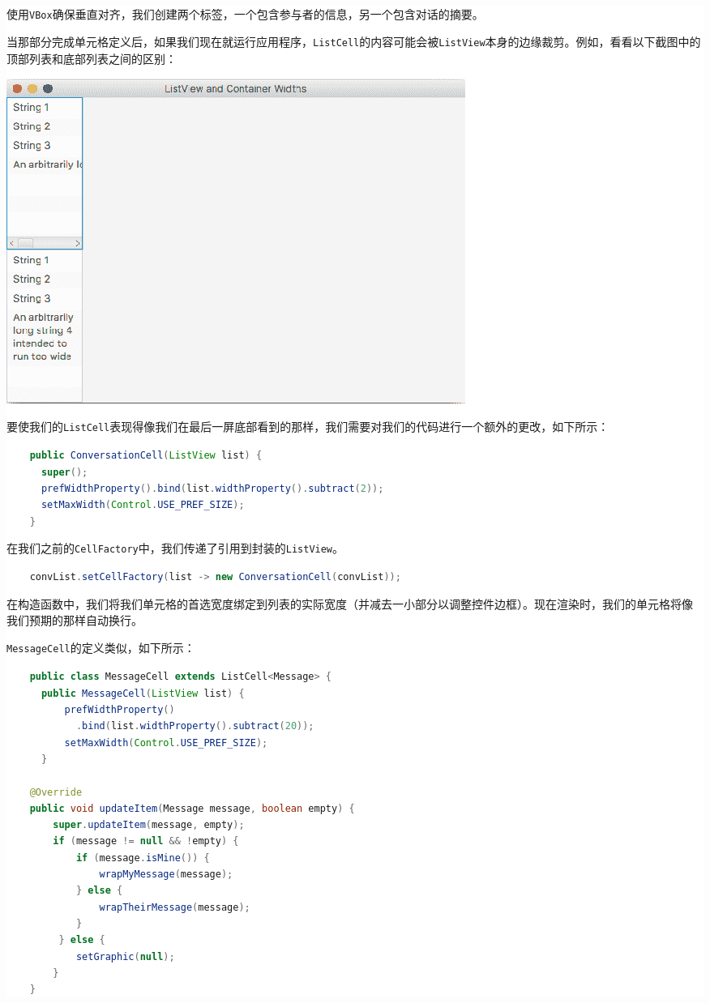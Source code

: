 使用`VBox`确保垂直对齐，我们创建两个标签，一个包含参与者的信息，另一个包含对话的摘要。

当那部分完成单元格定义后，如果我们现在就运行应用程序，`ListCell`的内容可能会被`ListView`本身的边缘裁剪。例如，看看以下截图中的顶部列表和底部列表之间的区别：

![](img/3c21078d-c23b-4f6a-9700-2d0bf3b12872.png)

要使我们的`ListCell`表现得像我们在最后一屏底部看到的那样，我们需要对我们的代码进行一个额外的更改，如下所示：

```java
    public ConversationCell(ListView list) { 
      super(); 
      prefWidthProperty().bind(list.widthProperty().subtract(2)); 
      setMaxWidth(Control.USE_PREF_SIZE); 
    } 
```

在我们之前的`CellFactory`中，我们传递了引用到封装的`ListView`。

```java
    convList.setCellFactory(list -> new ConversationCell(convList)); 
```

在构造函数中，我们将我们单元格的首选宽度绑定到列表的实际宽度（并减去一小部分以调整控件边框）。现在渲染时，我们的单元格将像我们预期的那样自动换行。

`MessageCell`的定义类似，如下所示：

```java
    public class MessageCell extends ListCell<Message> { 
      public MessageCell(ListView list) { 
          prefWidthProperty() 
            .bind(list.widthProperty().subtract(20)); 
          setMaxWidth(Control.USE_PREF_SIZE); 
      } 

    @Override 
    public void updateItem(Message message, boolean empty) { 
        super.updateItem(message, empty); 
        if (message != null && !empty) { 
            if (message.isMine()) { 
                wrapMyMessage(message); 
            } else { 
                wrapTheirMessage(message); 
            } 
         } else { 
            setGraphic(null); 
        } 
    } 
```
